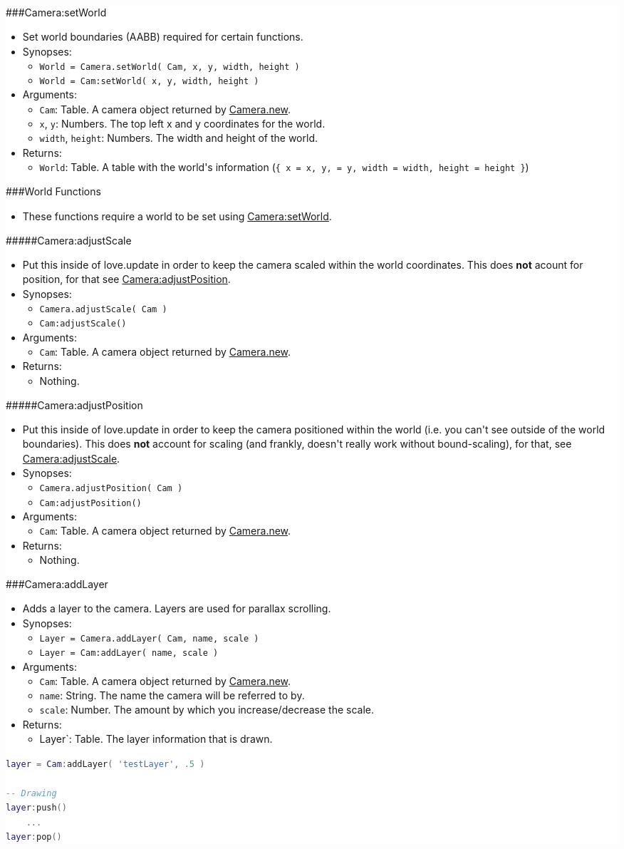 ###Camera:setWorld
- Set world boundaries (AABB) required for certain functions.
- Synopses:
	- `World = Camera.setWorld( Cam, x, y, width, height )`
	- `World = Cam:setWorld( x, y, width, height )`
- Arguments: 
	- `Cam`: Table. A camera object returned by [Camera.new](#cameranew).
	- `x`, `y`: Numbers. The top left x and y coordinates for the world.
	- `width`, `height`: Numbers. The width and height of the world. 
- Returns: 
	- `World`: Table. A table with the world's information (`{ x = x, y, = y, width = width, height = height }`)

###World Functions
- These functions require a world to be set using [Camera:setWorld](#camerasetworld).

#####Camera:adjustScale
- Put this inside of love.update in order to keep the camera scaled within the world coordinates. This does __not__ acount for position, for that see [Camera:adjustPosition](#cameraadjustposition).
- Synopses:
	- `Camera.adjustScale( Cam )`
	- `Cam:adjustScale()`
- Arguments: 
	- `Cam`: Table. A camera object returned by [Camera.new](#cameranew).
- Returns: 
	- Nothing.

#####Camera:adjustPosition
- Put this inside of love.update in order to keep the camera positioned within the world (i.e. you can't see outside of the world boundaries). This does __not__ account for scaling (and frankly, doesn't really work without bound-scaling), for that, see [Camera:adjustScale](#cameraadjustscale).
- Synopses:
	- `Camera.adjustPosition( Cam )`
	- `Cam:adjustPosition()`
- Arguments: 
	- `Cam`: Table. A camera object returned by [Camera.new](#cameranew).
- Returns: 
	- Nothing.

###Camera:addLayer
- Adds a layer to the camera. Layers are used for parallax scrolling.
- Synopses: 
	- `Layer = Camera.addLayer( Cam, name, scale )`
	- `Layer = Cam:addLayer( name, scale )`
- Arguments: 
	- `Cam`: Table. A camera object returned by [Camera.new](#cameranew).
	- `name`: String. The name the camera will be referred to by.
	- `scale`: Number. The amount by which you increase/decrease the scale.
- Returns: 
	- Layer`: Table. The layer information that is drawn.
```Lua
layer = Cam:addLayer( 'testLayer', .5 )

-- Drawing
layer:push()
	...
layer:pop()
```
